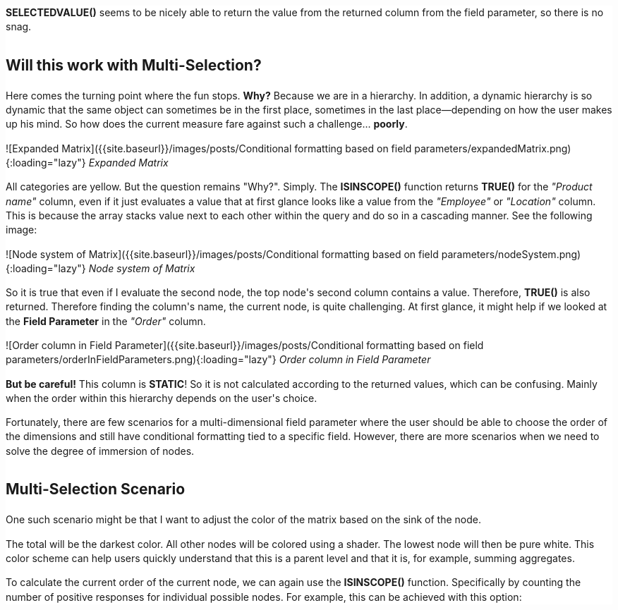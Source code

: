 **SELECTEDVALUE()** seems to be nicely able to return the value from the returned column from the field parameter, so there is no snag.

## Will this work with Multi-Selection?
Here comes the turning point where the fun stops. **Why?** Because we are in a hierarchy. In addition, a dynamic hierarchy is so dynamic that the same object can sometimes be in the first place, sometimes in the last place—depending on how the user makes up his mind. So how does the current measure fare against such a challenge... **poorly**.

![Expanded Matrix]({{site.baseurl}}/images/posts/Conditional formatting based on field parameters/expandedMatrix.png){:loading="lazy"}
*Expanded Matrix*

All categories are yellow. But the question remains "Why?". Simply. The **ISINSCOPE()** function returns **TRUE()** for the *"Product name"* column, even if it just evaluates a value that at first glance looks like a value from the *"Employee"* or *"Location"* column. This is because the array stacks value next to each other within the query and do so in a cascading manner. See the following image:

![Node system of Matrix]({{site.baseurl}}/images/posts/Conditional formatting based on field parameters/nodeSystem.png){:loading="lazy"}
*Node system of Matrix*

So it is true that even if I evaluate the second node, the top node's second column contains a value. Therefore, **TRUE()** is also returned. Therefore finding the column's name, the current node, is quite challenging. At first glance, it might help if we looked at the **Field Parameter** in the *"Order"* column.

![Order column in Field Parameter]({{site.baseurl}}/images/posts/Conditional formatting based on field parameters/orderInFieldParameters.png){:loading="lazy"}
*Order column in Field Parameter*

**But be careful!** This column is **STATIC**! So it is not calculated according to the returned values, which can be confusing. Mainly when the order within this hierarchy depends on the user's choice.

Fortunately, there are few scenarios for a multi-dimensional field parameter where the user should be able to choose the order of the dimensions and still have conditional formatting tied to a specific field. However, there are more scenarios when we need to solve the degree of immersion of nodes.

## Multi-Selection Scenario
One such scenario might be that I want to adjust the color of the matrix based on the sink of the node.

The total will be the darkest color. All other nodes will be colored using a shader. The lowest node will then be pure white. This color scheme can help users quickly understand that this is a parent level and that it is, for example, summing aggregates.

To calculate the current order of the current node, we can again use the **ISINSCOPE()** function. Specifically by counting the number of positive responses for individual possible nodes. For example, this can be achieved with this option:
